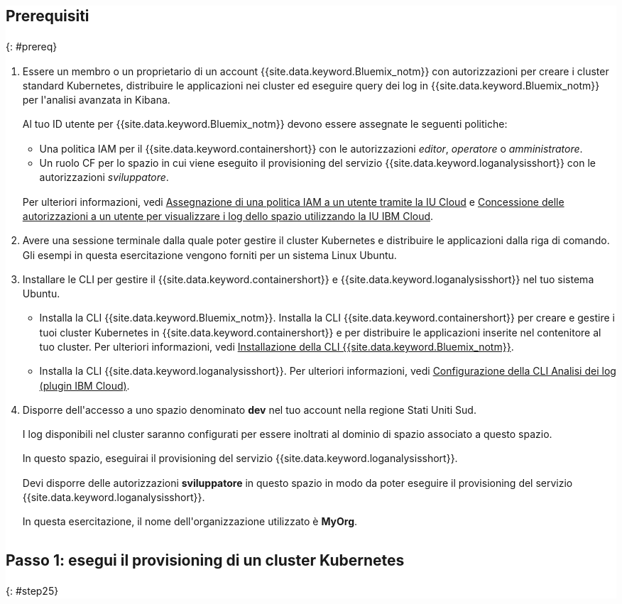 ## Prerequisiti
{: #prereq}

1. Essere un membro o un proprietario di un account {{site.data.keyword.Bluemix_notm}} con autorizzazioni per creare i cluster standard Kubernetes, distribuire le applicazioni nei cluster ed eseguire query dei log in {{site.data.keyword.Bluemix_notm}} per l'analisi avanzata in Kibana.

    Al tuo ID utente per {{site.data.keyword.Bluemix_notm}} devono essere assegnate le seguenti politiche:
    
    * Una politica IAM per il {{site.data.keyword.containershort}} con le autorizzazioni *editor*, *operatore* o *amministratore*.
    * Un ruolo CF per lo spazio in cui viene eseguito il provisioning del servizio {{site.data.keyword.loganalysisshort}} con le autorizzazioni *sviluppatore*.
    
    Per ulteriori informazioni, vedi [Assegnazione di una politica IAM a un utente tramite la IU Cloud](/docs/services/CloudLogAnalysis/security?topic=cloudloganalysis-grant_permissions#grant_permissions_ui_account) e [Concessione delle autorizzazioni a un utente per visualizzare i log dello spazio utilizzando la IU IBM Cloud](/docs/services/CloudLogAnalysis/security?topic=cloudloganalysis-grant_permissions#grant_permissions_ui_space).

2. Avere una sessione terminale dalla quale poter gestire il cluster Kubernetes e distribuire le applicazioni dalla riga di comando. Gli esempi in questa esercitazione vengono forniti per un sistema Linux Ubuntu.

3. Installare le CLI per gestire il {{site.data.keyword.containershort}} e {{site.data.keyword.loganalysisshort}} nel tuo sistema Ubuntu.

    * Installa la CLI {{site.data.keyword.Bluemix_notm}}. Installa la CLI {{site.data.keyword.containershort}} per creare e gestire i tuoi cluster Kubernetes in {{site.data.keyword.containershort}} e per distribuire le applicazioni inserite nel contenitore al tuo cluster. Per ulteriori informazioni, vedi [Installazione della CLI {{site.data.keyword.Bluemix_notm}}](/docs/cli?topic=cloud-cli-ibmcloud-cli#overview).
    
    * Installa la CLI {{site.data.keyword.loganalysisshort}}. Per ulteriori informazioni, vedi [Configurazione della CLI Analisi dei log (plugin IBM Cloud)](/docs/services/CloudLogAnalysis/how-to/manage-logs?topic=cloudloganalysis-config_log_collection_cli#config_log_collection_cli).
    
4. Disporre dell'accesso a uno spazio denominato **dev** nel tuo account nella regione Stati Uniti Sud. 

    I log disponibili nel cluster saranno configurati per essere inoltrati al dominio di spazio associato a questo spazio. 
    
    In questo spazio, eseguirai il provisioning del servizio {{site.data.keyword.loganalysisshort}}.
    
    Devi disporre delle autorizzazioni **sviluppatore** in questo spazio in modo da poter eseguire il provisioning del servizio {{site.data.keyword.loganalysisshort}}.
    
    In questa esercitazione, il nome dell'organizzazione utilizzato è **MyOrg**.

    
 

## Passo 1: esegui il provisioning di un cluster Kubernetes
{: #step25}

